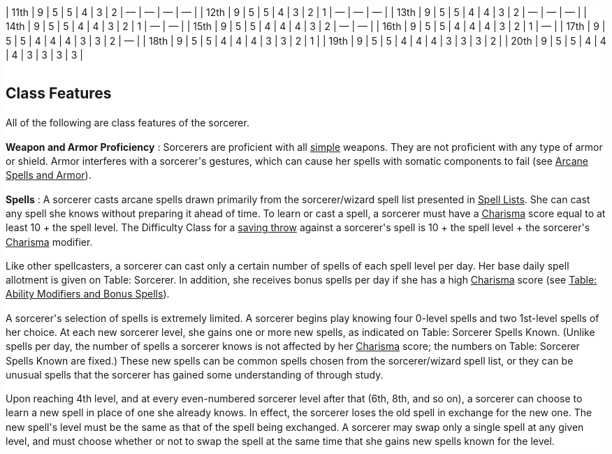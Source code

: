 | 11th | 9 | 5 | 5 | 4 | 3 | 2 | — | — | — | — |
| 12th | 9 | 5 | 5 | 4 | 3 | 2 | 1 | — | — | — |
| 13th | 9 | 5 | 5 | 4 | 4 | 3 | 2 | — | — | — |
| 14th | 9 | 5 | 5 | 4 | 4 | 3 | 2 | 1 | — | — |
| 15th | 9 | 5 | 5 | 4 | 4 | 4 | 3 | 2 | — | — |
| 16th | 9 | 5 | 5 | 4 | 4 | 4 | 3 | 2 | 1 | — |
| 17th | 9 | 5 | 5 | 4 | 4 | 4 | 3 | 3 | 2 | — |
| 18th | 9 | 5 | 5 | 4 | 4 | 4 | 3 | 3 | 2 | 1 |
| 19th | 9 | 5 | 5 | 4 | 4 | 4 | 3 | 3 | 3 | 2 |
| 20th | 9 | 5 | 5 | 4 | 4 | 4 | 3 | 3 | 3 | 3 |

## Class Features

All of the following are class features of the sorcerer.

**Weapon and Armor Proficiency** : Sorcerers are proficient with all [simple](../equipment.html#_simple-martial-and-exotic-weapons) weapons. They are not proficient with any type of armor or shield. Armor interferes with a sorcerer's gestures, which can cause her spells with somatic components to fail (see [Arcane Spells and Armor](wizard.html#_arcane-spells-and-armor)).

**Spells** : A sorcerer casts arcane spells drawn primarily from the sorcerer/wizard spell list presented in [Spell Lists](../spellLists.html). She can cast any spell she knows without preparing it ahead of time. To learn or cast a spell, a sorcerer must have a [Charisma](../gettingStarted.html#_charisma-new) score equal to at least 10 + the spell level. The Difficulty Class for a [saving throw](../magic.html#_saving-throw) against a sorcerer's spell is 10 + the spell level + the sorcerer's [Charisma](../gettingStarted.html#_charisma-new) modifier.

Like other spellcasters, a sorcerer can cast only a certain number of spells of each spell level per day. Her base daily spell allotment is given on Table: Sorcerer. In addition, she receives bonus spells per day if she has a high [Charisma](../gettingStarted.html#_charisma-new) score (see [Table: Ability Modifiers and Bonus Spells](../gettingStarted.html#_table-1-3-ability-modifiers-and-bonus-spells)).

A sorcerer's selection of spells is extremely limited. A sorcerer begins play knowing four 0-level spells and two 1st-level spells of her choice. At each new sorcerer level, she gains one or more new spells, as indicated on Table: Sorcerer Spells Known. (Unlike spells per day, the number of spells a sorcerer knows is not affected by her [Charisma](../gettingStarted.html#_charisma-new) score; the numbers on Table: Sorcerer Spells Known are fixed.) These new spells can be common spells chosen from the sorcerer/wizard spell list, or they can be unusual spells that the sorcerer has gained some understanding of through study.

Upon reaching 4th level, and at every even-numbered sorcerer level after that (6th, 8th, and so on), a sorcerer can choose to learn a new spell in place of one she already knows. In effect, the sorcerer loses the old spell in exchange for the new one. The new spell's level must be the same as that of the spell being exchanged. A sorcerer may swap only a single spell at any given level, and must choose whether or not to swap the spell at the same time that she gains new spells known for the level.
